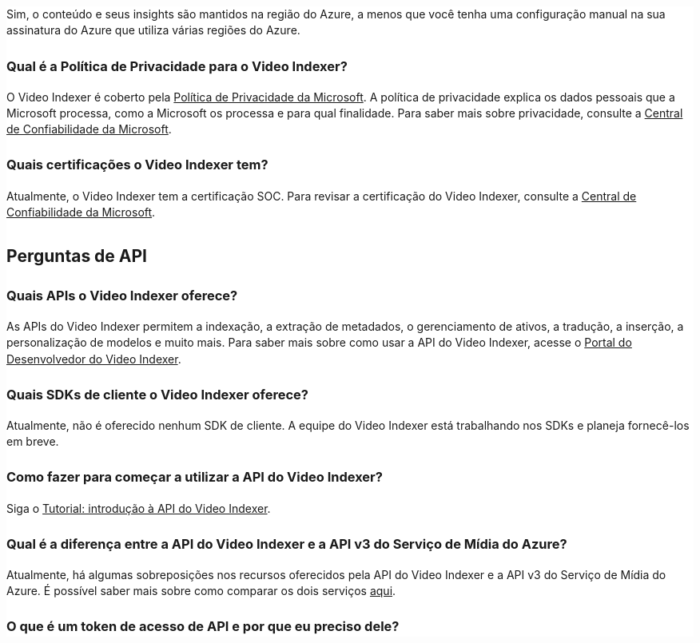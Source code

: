 Sim, o conteúdo e seus insights são mantidos na região do Azure, a menos que você tenha uma configuração manual na sua assinatura do Azure que utiliza várias regiões do Azure. 

### <a name="what-is-the-privacy-policy-for-video-indexer"></a>Qual é a Política de Privacidade para o Video Indexer?

O Video Indexer é coberto pela [Política de Privacidade da Microsoft](https://privacy.microsoft.com/privacystatement). A política de privacidade explica os dados pessoais que a Microsoft processa, como a Microsoft os processa e para qual finalidade. Para saber mais sobre privacidade, consulte a [Central de Confiabilidade da Microsoft](https://www.microsoft.com/trustcenter).

### <a name="what-certifications-does-video-indexer-have"></a>Quais certificações o Video Indexer tem?

Atualmente, o Video Indexer tem a certificação SOC. Para revisar a certificação do Video Indexer, consulte a [Central de Confiabilidade da Microsoft](https://www.microsoft.com/trustcenter/compliance/complianceofferings?product=Azure).

## <a name="api-questions"></a>Perguntas de API

### <a name="what-apis-does-video-indexer-offer"></a>Quais APIs o Video Indexer oferece?

As APIs do Video Indexer permitem a indexação, a extração de metadados, o gerenciamento de ativos, a tradução, a inserção, a personalização de modelos e muito mais. Para saber mais sobre como usar a API do Video Indexer, acesse o [Portal do Desenvolvedor do Video Indexer](https://api-portal.videoindexer.ai/).

### <a name="what-client-sdks-does-video-indexer-offer"></a>Quais SDKs de cliente o Video Indexer oferece?

Atualmente, não é oferecido nenhum SDK de cliente. A equipe do Video Indexer está trabalhando nos SDKs e planeja fornecê-los em breve.

### <a name="how-do-i-get-started-with-video-indexers-api"></a>Como fazer para começar a utilizar a API do Video Indexer?

Siga o [Tutorial: introdução à API do Video Indexer](video-indexer-use-apis.md).

### <a name="what-is-the-difference-between-the-video-indexer-api-and-the-azure-media-service-v3-api"></a>Qual é a diferença entre a API do Video Indexer e a API v3 do Serviço de Mídia do Azure?

Atualmente, há algumas sobreposições nos recursos oferecidos pela API do Video Indexer e a API v3 do Serviço de Mídia do Azure. É possível saber mais sobre como comparar os dois serviços [aqui](compare-video-indexer-with-media-services-presets.md).

### <a name="what-is-an-api-access-token-and-why-do-i-need-it"></a>O que é um token de acesso de API e por que eu preciso dele?
